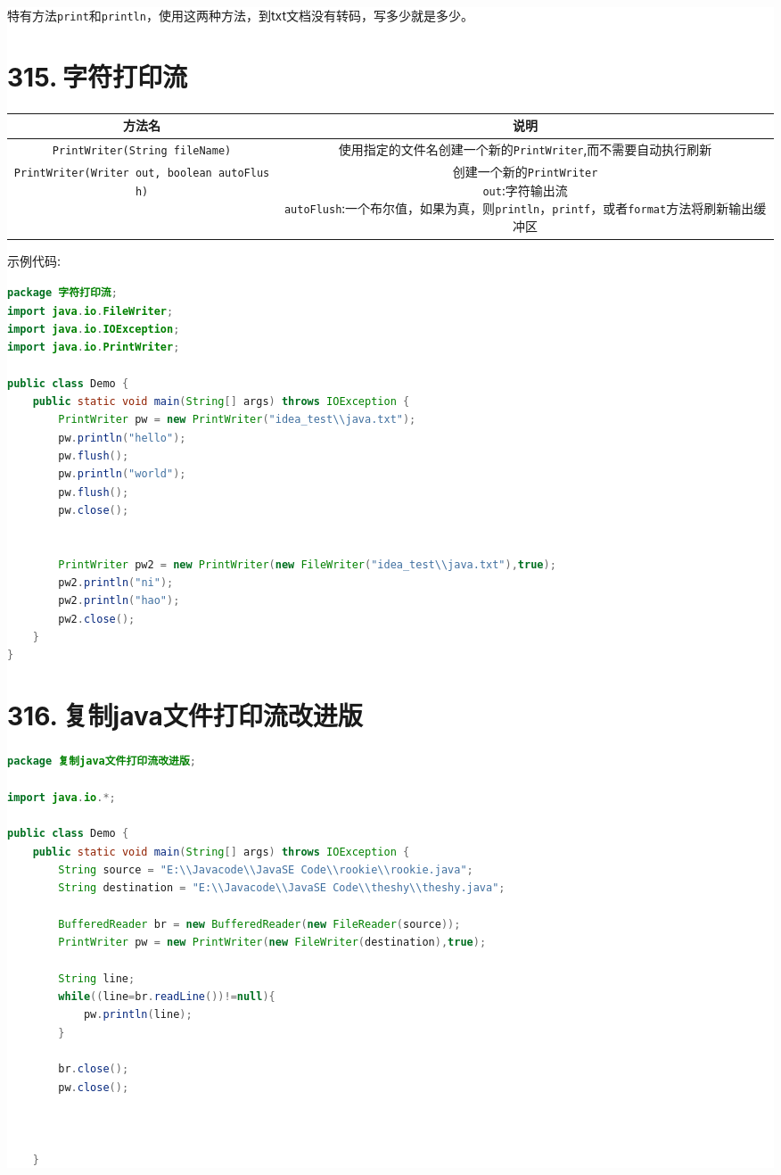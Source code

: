特有方法`print`和`println`，使用这两种方法，到txt文档没有转码，写多少就是多少。

# 315. 字符打印流

|                    方法名                    |                             说明                             |
| :------------------------------------------: | :----------------------------------------------------------: |
|        `PrintWriter(String fileName)`        | 使用指定的文件名创建一个新的`PrintWriter`,而不需要自动执行刷新 |
| `PrintWriter(Writer out, boolean autoFlush)` | 创建一个新的`PrintWriter`<br />`out`:字符输出流<br />`autoFlush`:一个布尔值，如果为真，则`println`，`printf`，或者`format`方法将刷新输出缓冲区 |

示例代码:

```java
package 字符打印流;
import java.io.FileWriter;
import java.io.IOException;
import java.io.PrintWriter;

public class Demo {
    public static void main(String[] args) throws IOException {
        PrintWriter pw = new PrintWriter("idea_test\\java.txt");
        pw.println("hello");
        pw.flush();
        pw.println("world");
        pw.flush();
        pw.close();


        PrintWriter pw2 = new PrintWriter(new FileWriter("idea_test\\java.txt"),true);
        pw2.println("ni");
        pw2.println("hao");
        pw2.close();
    }
}

```

# 316. 复制java文件打印流改进版

```java
package 复制java文件打印流改进版;

import java.io.*;

public class Demo {
    public static void main(String[] args) throws IOException {
        String source = "E:\\Javacode\\JavaSE Code\\rookie\\rookie.java";
        String destination = "E:\\Javacode\\JavaSE Code\\theshy\\theshy.java";

        BufferedReader br = new BufferedReader(new FileReader(source));
        PrintWriter pw = new PrintWriter(new FileWriter(destination),true);
        
        String line;
        while((line=br.readLine())!=null){
            pw.println(line);
        }
        
        br.close();
        pw.close();
        
        

    }
```